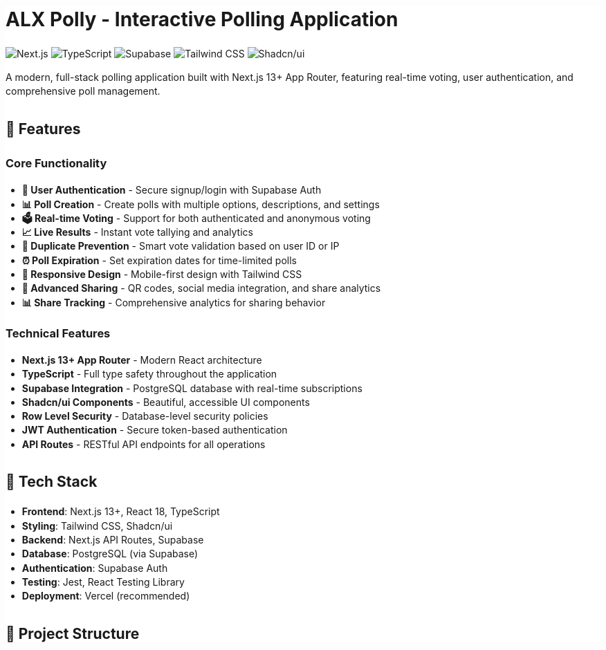 
# ALX Polly - Interactive Polling Application

![Next.js](https://img.shields.io/badge/Next.js-15.0-black)
![TypeScript](https://img.shields.io/badge/TypeScript-5.0-blue)
![Supabase](https://img.shields.io/badge/Supabase-2.0-green)
![Tailwind CSS](https://img.shields.io/badge/Tailwind_CSS-3.4-cyan)
![Shadcn/ui](https://img.shields.io/badge/Shadcn/ui-1.0-purple)

A modern, full-stack polling application built with Next.js 13+ App Router, featuring real-time voting, user authentication, and comprehensive poll management.

## 🌟 Features

### Core Functionality
- **🔐 User Authentication** - Secure signup/login with Supabase Auth
- **📊 Poll Creation** - Create polls with multiple options, descriptions, and settings
- **🗳️ Real-time Voting** - Support for both authenticated and anonymous voting
- **📈 Live Results** - Instant vote tallying and analytics
- **🎯 Duplicate Prevention** - Smart vote validation based on user ID or IP
- **⏰ Poll Expiration** - Set expiration dates for time-limited polls
- **📱 Responsive Design** - Mobile-first design with Tailwind CSS
- **🔗 Advanced Sharing** - QR codes, social media integration, and share analytics
- **📊 Share Tracking** - Comprehensive analytics for sharing behavior

### Technical Features
- **Next.js 13+ App Router** - Modern React architecture
- **TypeScript** - Full type safety throughout the application
- **Supabase Integration** - PostgreSQL database with real-time subscriptions
- **Shadcn/ui Components** - Beautiful, accessible UI components
- **Row Level Security** - Database-level security policies
- **JWT Authentication** - Secure token-based authentication
- **API Routes** - RESTful API endpoints for all operations

## 🚀 Tech Stack

- **Frontend**: Next.js 13+, React 18, TypeScript
- **Styling**: Tailwind CSS, Shadcn/ui
- **Backend**: Next.js API Routes, Supabase
- **Database**: PostgreSQL (via Supabase)
- **Authentication**: Supabase Auth
- **Testing**: Jest, React Testing Library
- **Deployment**: Vercel (recommended)

## 📁 Project Structure
